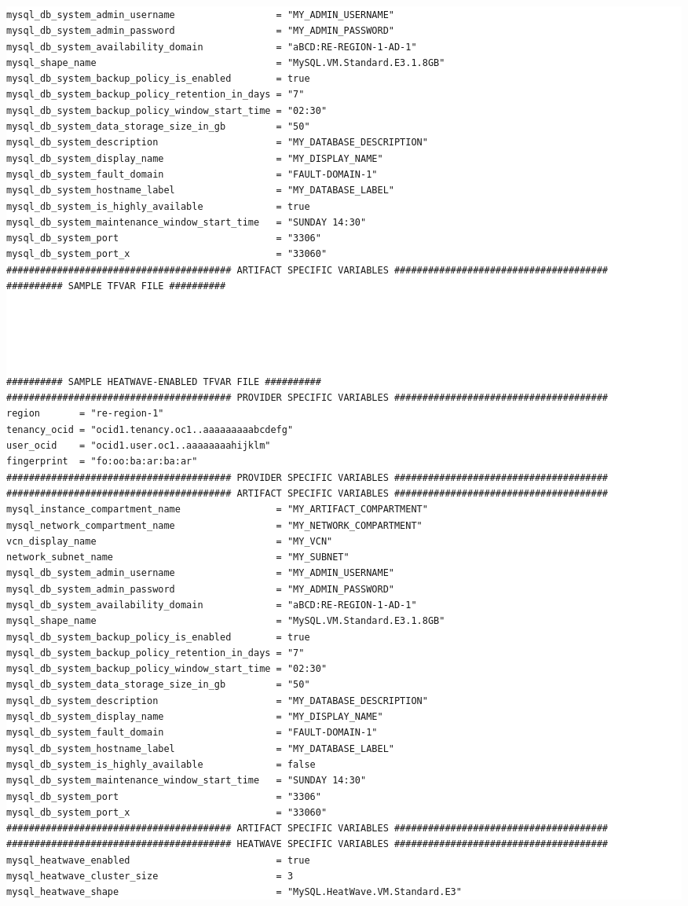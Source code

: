 ```shell
mysql_db_system_admin_username                  = "MY_ADMIN_USERNAME"
mysql_db_system_admin_password                  = "MY_ADMIN_PASSWORD"
mysql_db_system_availability_domain             = "aBCD:RE-REGION-1-AD-1"
mysql_shape_name                                = "MySQL.VM.Standard.E3.1.8GB"
mysql_db_system_backup_policy_is_enabled        = true
mysql_db_system_backup_policy_retention_in_days = "7"
mysql_db_system_backup_policy_window_start_time = "02:30"
mysql_db_system_data_storage_size_in_gb         = "50"
mysql_db_system_description                     = "MY_DATABASE_DESCRIPTION"
mysql_db_system_display_name                    = "MY_DISPLAY_NAME"
mysql_db_system_fault_domain                    = "FAULT-DOMAIN-1"
mysql_db_system_hostname_label                  = "MY_DATABASE_LABEL"
mysql_db_system_is_highly_available             = true
mysql_db_system_maintenance_window_start_time   = "SUNDAY 14:30"
mysql_db_system_port                            = "3306"
mysql_db_system_port_x                          = "33060"
######################################## ARTIFACT SPECIFIC VARIABLES ######################################
########## SAMPLE TFVAR FILE ##########





########## SAMPLE HEATWAVE-ENABLED TFVAR FILE ##########
######################################## PROVIDER SPECIFIC VARIABLES ######################################
region       = "re-region-1"
tenancy_ocid = "ocid1.tenancy.oc1..aaaaaaaaabcdefg"
user_ocid    = "ocid1.user.oc1..aaaaaaaahijklm"
fingerprint  = "fo:oo:ba:ar:ba:ar"
######################################## PROVIDER SPECIFIC VARIABLES ######################################
######################################## ARTIFACT SPECIFIC VARIABLES ######################################
mysql_instance_compartment_name                 = "MY_ARTIFACT_COMPARTMENT"
mysql_network_compartment_name                  = "MY_NETWORK_COMPARTMENT"
vcn_display_name                                = "MY_VCN"
network_subnet_name                             = "MY_SUBNET"
mysql_db_system_admin_username                  = "MY_ADMIN_USERNAME"
mysql_db_system_admin_password                  = "MY_ADMIN_PASSWORD"
mysql_db_system_availability_domain             = "aBCD:RE-REGION-1-AD-1"
mysql_shape_name                                = "MySQL.VM.Standard.E3.1.8GB"
mysql_db_system_backup_policy_is_enabled        = true
mysql_db_system_backup_policy_retention_in_days = "7"
mysql_db_system_backup_policy_window_start_time = "02:30"
mysql_db_system_data_storage_size_in_gb         = "50"
mysql_db_system_description                     = "MY_DATABASE_DESCRIPTION"
mysql_db_system_display_name                    = "MY_DISPLAY_NAME"
mysql_db_system_fault_domain                    = "FAULT-DOMAIN-1"
mysql_db_system_hostname_label                  = "MY_DATABASE_LABEL"
mysql_db_system_is_highly_available             = false
mysql_db_system_maintenance_window_start_time   = "SUNDAY 14:30"
mysql_db_system_port                            = "3306"
mysql_db_system_port_x                          = "33060"
######################################## ARTIFACT SPECIFIC VARIABLES ######################################
######################################## HEATWAVE SPECIFIC VARIABLES ######################################
mysql_heatwave_enabled                          = true
mysql_heatwave_cluster_size                     = 3
mysql_heatwave_shape                            = "MySQL.HeatWave.VM.Standard.E3"
```